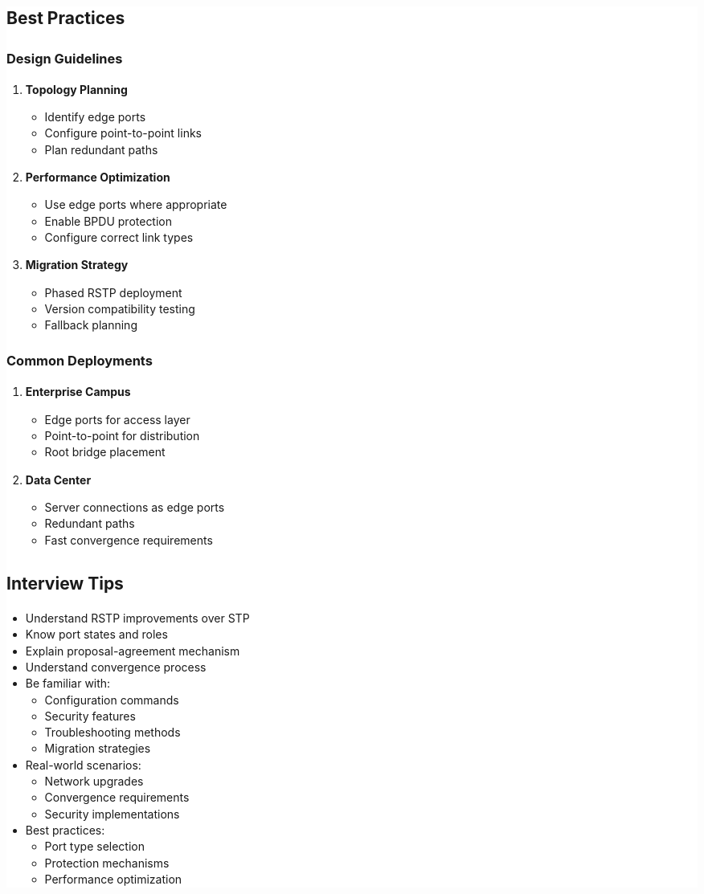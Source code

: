 ## Best Practices

### Design Guidelines
1. **Topology Planning**
   - Identify edge ports
   - Configure point-to-point links
   - Plan redundant paths

2. **Performance Optimization**
   - Use edge ports where appropriate
   - Enable BPDU protection
   - Configure correct link types

3. **Migration Strategy**
   - Phased RSTP deployment
   - Version compatibility testing
   - Fallback planning

### Common Deployments
1. **Enterprise Campus**
   - Edge ports for access layer
   - Point-to-point for distribution
   - Root bridge placement

2. **Data Center**
   - Server connections as edge ports
   - Redundant paths
   - Fast convergence requirements

## Interview Tips
- Understand RSTP improvements over STP
- Know port states and roles
- Explain proposal-agreement mechanism
- Understand convergence process
- Be familiar with:
  - Configuration commands
  - Security features
  - Troubleshooting methods
  - Migration strategies
- Real-world scenarios:
  - Network upgrades
  - Convergence requirements
  - Security implementations
- Best practices:
  - Port type selection
  - Protection mechanisms
  - Performance optimization 
